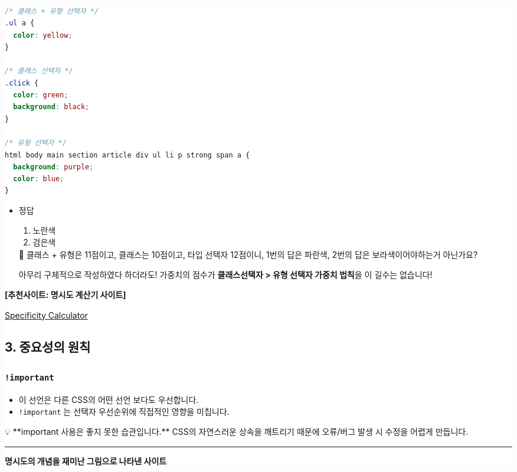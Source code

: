 ```css
/* 클래스 + 유형 선택자 */
.ul a {
  color: yellow;
}

/* 클래스 선택자 */
.click {
  color: green;
  background: black;
}

/* 유형 선택자 */
html body main section article div ul li p strong span a {
  background: purple;
  color: blue;
}
```

- 정답
    1. 노란색
    2. 검은색
    
    <aside>
    🤔 클래스 + 유형은 11점이고,
    클래스는 10점이고, 
    타입 선택자 12점이니,
    1번의 답은 파란색, 2번의 답은 보라색이어야하는거 아닌가요?
    
    아무리 구체적으로 작성하였다 하더라도!
    가중치의 점수가 **클래스선택자 > 유형 선택자 가중치 법칙**을 이 길수는 없습니다!
    
    </aside>
    

**[추천사이트: 명시도 계산기 사이트]**

[Specificity Calculator](https://specificity.keegan.st/)

## 3. 중요성의 원칙

### `!important`

- 이 선언은 다른 CSS의 어떤 선언 보다도 우선합니다.
- `!important` 는 선택자 우선순위에 직접적인 영향을 미칩니다.

<aside>
💡 **important 사용은 좋지 못한 습관입니다.** 
CSS의 자연스러운 상속을 깨트리기 때문에 오류/버그 발생 시 수정을 어렵게 만듭니다.

</aside>

---

**명시도의 개념을 재미난 그림으로 나타낸 사이트**
